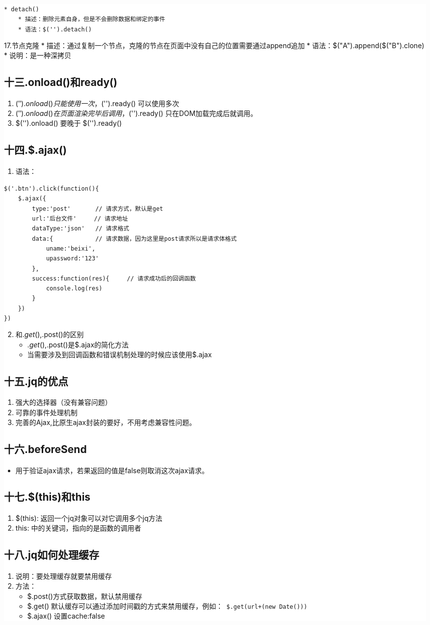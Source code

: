     * detach()
        * 描述：删除元素自身，但是不会删除数据和绑定的事件
        * 语法：$('').detach()
17.节点克隆
    * 描述：通过复制一个节点，克隆的节点在页面中没有自己的位置需要通过append追加
    * 语法：$("A").append($("B").clone)
    * 说明：是一种深拷贝
    
## 十三.onload()和ready()
1. $('').onload() 只能使用一次，$('').ready() 可以使用多次
2. $('').onload() 在页面渲染完毕后调用，$('').ready() 只在DOM加载完成后就调用。
3. $('').onload() 要晚于 $('').ready()

## 十四.$.ajax()
1. 语法：
```
$('.btn').click(function(){
    $.ajax({
        type:'post'       // 请求方式，默认是get
        url:'后台文件'     // 请求地址
        dataType:'json'   // 请求格式
        data:{            // 请求数据，因为这里是post请求所以是请求体格式
            uname:'beixi',
            upassword:'123'
        },
        success:function(res){     // 请求成功后的回调函数
            console.log(res)
        }
    })
})
```
2. 和$.get(),$.post()的区别
    * $.get(),$.post()是$.ajax的简化方法
    * 当需要涉及到回调函数和错误机制处理的时候应该使用$.ajax

## 十五.jq的优点
1. 强大的选择器（没有兼容问题） 
2. 可靠的事件处理机制
3. 完善的Ajax,比原生ajax封装的要好，不用考虑兼容性问题。

## 十六.beforeSend
* 用于验证ajax请求，若果返回的值是false则取消这次ajax请求。

## 十七.$(this)和this
1. $(this): 返回一个jq对象可以对它调用多个jq方法
2. this: 中的关键词，指向的是函数的调用者

## 十八.jq如何处理缓存
1. 说明：要处理缓存就要禁用缓存
2. 方法：
    * $.post()方式获取数据，默认禁用缓存
    * $.get() 默认缓存可以通过添加时间戳的方式来禁用缓存，例如：`` $.get(url+(new Date()))``
    * $.ajax() 设置cache:false
    